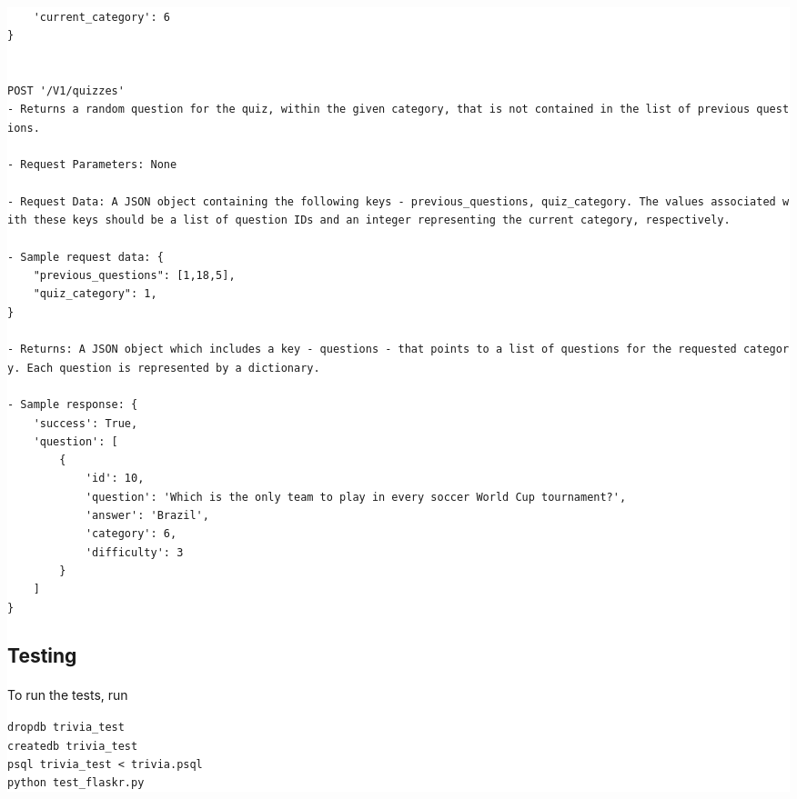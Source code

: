 ```
    'current_category': 6
}


POST '/V1/quizzes'
- Returns a random question for the quiz, within the given category, that is not contained in the list of previous questions.

- Request Parameters: None

- Request Data: A JSON object containing the following keys - previous_questions, quiz_category. The values associated with these keys should be a list of question IDs and an integer representing the current category, respectively.

- Sample request data: {
    "previous_questions": [1,18,5],
    "quiz_category": 1,
}

- Returns: A JSON object which includes a key - questions - that points to a list of questions for the requested category. Each question is represented by a dictionary.

- Sample response: {
    'success': True,
    'question': [
        {
            'id': 10,
            'question': 'Which is the only team to play in every soccer World Cup tournament?',
            'answer': 'Brazil',
            'category': 6,
            'difficulty': 3
        }
    ]
}
```

## Testing

To run the tests, run

```
dropdb trivia_test
createdb trivia_test
psql trivia_test < trivia.psql
python test_flaskr.py
```
